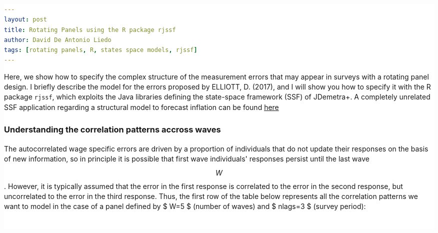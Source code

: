 ```yaml
---
layout: post
title: Rotating Panels using the R package rjssf
author: David De Antonio Liedo
tags: [rotating panels, R, states space models, rjssf]
---
```

 


Here, we show how to specify the complex structure of the measurement errors that may appear in surveys with a rotating panel design. 
I briefly describe the model for the errors proposed by ELLIOTT, D. (2017), and I will show you how to specify it with the R package ```rjssf```, which exploits the Java libraries defining the state-space 
framework (SSF) of JDemetra+. A completely unrelated SSF application regarding a structural model to forecast inflation can be 
found [here]({{site.baseurl}}/2019/03/12/inflation-forecasting.html)





### Understanding the correlation patterns accross waves

The autocorrelated wage specific errors are driven by a proportion of individuals that do not update their responses on the basis of new information, so 
in principle it is possible that first wave individuals' responses persist until the last wave $$W$$. However, it is typically assumed that 
the error in the first response is correlated to the error in the second response, but uncorrelated to the error in the third response. Thus, 
the first row of the table below represents all the correlation patterns we want to model in the case of a panel defined 
by $ W=5 $ (number of waves) and $ nlags=3 $ (survey period):


<br/>
<style type="text/css">
.tg  {border-collapse:collapse;border-spacing:0;border-color:#ccc;margin:0px auto;}
.tg td{font-family:Arial, sans-serif;font-size:14px;padding:10px 5px;border-style:solid;border-width:1px;overflow:hidden;word-break:normal;border-color:#ccc;color:#333;background-color:#fff;}
.tg th{font-family:Arial, sans-serif;font-size:14px;font-weight:normal;padding:10px 5px;border-style:solid;border-width:1px;overflow:hidden;word-break:normal;border-color:#ccc;color:#333;background-color:#f0f0f0;}
.tg .tg-zhlz{background-color:#9aff99;color:#fe0000;border-color:#000000;text-align:left;vertical-align:top}
.tg .tg-4fps{background-color:#efefef;color:#000000;border-color:#000000;text-align:left;vertical-align:top}
.tg .tg-64au{background-color:#ffffff;color:#3531ff;border-color:#c0c0c0;text-align:left;vertical-align:top}
.tg .tg-vq2r{background-color:#ffccc9;color:#000000;border-color:#000000;text-align:left;vertical-align:top}
.tg .tg-2iub{background-color:#efefef;color:#000000;border-color:#000000;text-align:left;vertical-align:top}
.tg .tg-ephz{background-color:#ffffff;color:#32cb00;border-color:#c0c0c0;text-align:left;vertical-align:top}
.tg .tg-msbt{background-color:#cbcefb;color:#fe0000;border-color:#000000;text-align:left;vertical-align:top}
.tg .tg-h7fs{background-color:#9aff99;color:#000000;border-color:#000000;text-align:left;vertical-align:top}
.tg .tg-ajer{background-color:#ffccc9;color:#3531ff;border-color:#000000;text-align:left;vertical-align:top}
.tg .tg-hc6b{background-color:#efefef;color:#3531ff;border-color:#000000;text-align:left;vertical-align:top}
.tg .tg-ns90{background-color:#ffccc9;color:#036400;border-color:#000000;text-align:left;vertical-align:top}